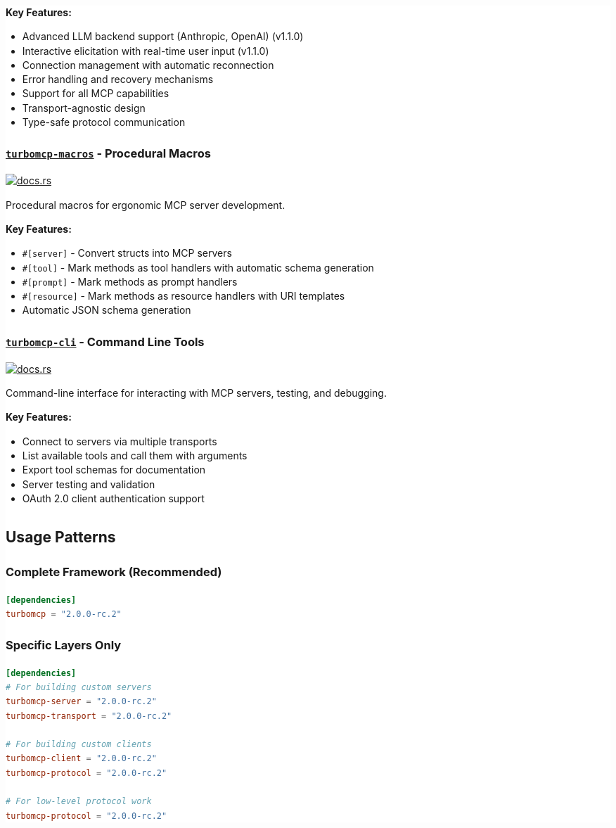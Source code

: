 **Key Features:**
- Advanced LLM backend support (Anthropic, OpenAI) (v1.1.0)
- Interactive elicitation with real-time user input (v1.1.0)
- Connection management with automatic reconnection
- Error handling and recovery mechanisms
- Support for all MCP capabilities
- Transport-agnostic design
- Type-safe protocol communication

### [`turbomcp-macros`](./turbomcp-macros/) - Procedural Macros
[![docs.rs](https://docs.rs/turbomcp-macros/badge.svg)](https://docs.rs/turbomcp-macros)

Procedural macros for ergonomic MCP server development.

**Key Features:**
- `#[server]` - Convert structs into MCP servers
- `#[tool]` - Mark methods as tool handlers with automatic schema generation
- `#[prompt]` - Mark methods as prompt handlers
- `#[resource]` - Mark methods as resource handlers with URI templates
- Automatic JSON schema generation

### [`turbomcp-cli`](./turbomcp-cli/) - Command Line Tools
[![docs.rs](https://docs.rs/turbomcp-cli/badge.svg)](https://docs.rs/turbomcp-cli)

Command-line interface for interacting with MCP servers, testing, and debugging.

**Key Features:**
- Connect to servers via multiple transports
- List available tools and call them with arguments
- Export tool schemas for documentation
- Server testing and validation
- OAuth 2.0 client authentication support

## Usage Patterns

### Complete Framework (Recommended)
```toml
[dependencies]
turbomcp = "2.0.0-rc.2"
```

### Specific Layers Only
```toml
[dependencies]
# For building custom servers
turbomcp-server = "2.0.0-rc.2"
turbomcp-transport = "2.0.0-rc.2"

# For building custom clients
turbomcp-client = "2.0.0-rc.2"
turbomcp-protocol = "2.0.0-rc.2"

# For low-level protocol work
turbomcp-protocol = "2.0.0-rc.2"
```
